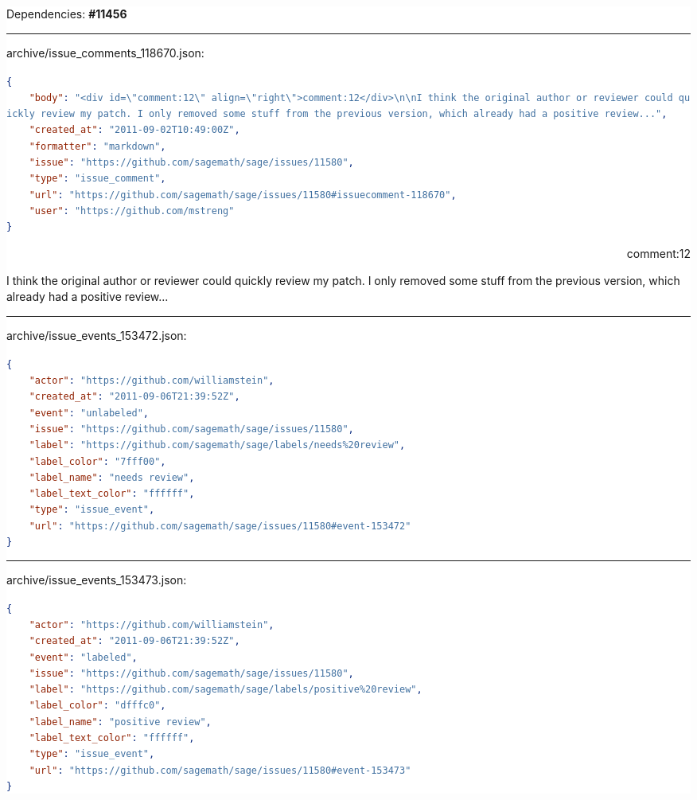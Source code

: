 Dependencies: **#11456**



---

archive/issue_comments_118670.json:
```json
{
    "body": "<div id=\"comment:12\" align=\"right\">comment:12</div>\n\nI think the original author or reviewer could quickly review my patch. I only removed some stuff from the previous version, which already had a positive review...",
    "created_at": "2011-09-02T10:49:00Z",
    "formatter": "markdown",
    "issue": "https://github.com/sagemath/sage/issues/11580",
    "type": "issue_comment",
    "url": "https://github.com/sagemath/sage/issues/11580#issuecomment-118670",
    "user": "https://github.com/mstreng"
}
```

<div id="comment:12" align="right">comment:12</div>

I think the original author or reviewer could quickly review my patch. I only removed some stuff from the previous version, which already had a positive review...



---

archive/issue_events_153472.json:
```json
{
    "actor": "https://github.com/williamstein",
    "created_at": "2011-09-06T21:39:52Z",
    "event": "unlabeled",
    "issue": "https://github.com/sagemath/sage/issues/11580",
    "label": "https://github.com/sagemath/sage/labels/needs%20review",
    "label_color": "7fff00",
    "label_name": "needs review",
    "label_text_color": "ffffff",
    "type": "issue_event",
    "url": "https://github.com/sagemath/sage/issues/11580#event-153472"
}
```



---

archive/issue_events_153473.json:
```json
{
    "actor": "https://github.com/williamstein",
    "created_at": "2011-09-06T21:39:52Z",
    "event": "labeled",
    "issue": "https://github.com/sagemath/sage/issues/11580",
    "label": "https://github.com/sagemath/sage/labels/positive%20review",
    "label_color": "dfffc0",
    "label_name": "positive review",
    "label_text_color": "ffffff",
    "type": "issue_event",
    "url": "https://github.com/sagemath/sage/issues/11580#event-153473"
}
```
